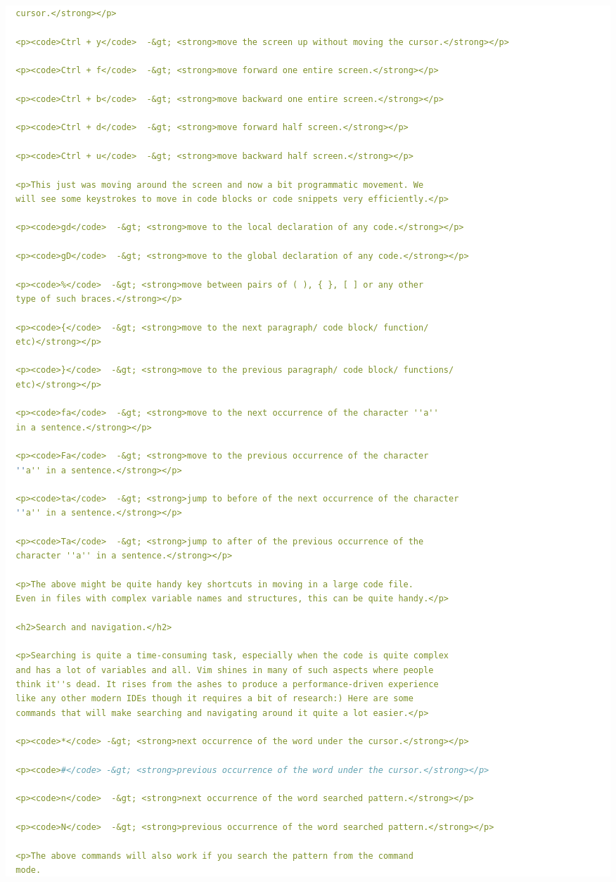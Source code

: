 ```yaml
  cursor.</strong></p>

  <p><code>Ctrl + y</code>  -&gt; <strong>move the screen up without moving the cursor.</strong></p>

  <p><code>Ctrl + f</code>  -&gt; <strong>move forward one entire screen.</strong></p>

  <p><code>Ctrl + b</code>  -&gt; <strong>move backward one entire screen.</strong></p>

  <p><code>Ctrl + d</code>  -&gt; <strong>move forward half screen.</strong></p>

  <p><code>Ctrl + u</code>  -&gt; <strong>move backward half screen.</strong></p>

  <p>This just was moving around the screen and now a bit programmatic movement. We
  will see some keystrokes to move in code blocks or code snippets very efficiently.</p>

  <p><code>gd</code>  -&gt; <strong>move to the local declaration of any code.</strong></p>

  <p><code>gD</code>  -&gt; <strong>move to the global declaration of any code.</strong></p>

  <p><code>%</code>  -&gt; <strong>move between pairs of ( ), { }, [ ] or any other
  type of such braces.</strong></p>

  <p><code>{</code>  -&gt; <strong>move to the next paragraph/ code block/ function/
  etc)</strong></p>

  <p><code>}</code>  -&gt; <strong>move to the previous paragraph/ code block/ functions/
  etc)</strong></p>

  <p><code>fa</code>  -&gt; <strong>move to the next occurrence of the character ''a''
  in a sentence.</strong></p>

  <p><code>Fa</code>  -&gt; <strong>move to the previous occurrence of the character
  ''a'' in a sentence.</strong></p>

  <p><code>ta</code>  -&gt; <strong>jump to before of the next occurrence of the character
  ''a'' in a sentence.</strong></p>

  <p><code>Ta</code>  -&gt; <strong>jump to after of the previous occurrence of the
  character ''a'' in a sentence.</strong></p>

  <p>The above might be quite handy key shortcuts in moving in a large code file.
  Even in files with complex variable names and structures, this can be quite handy.</p>

  <h2>Search and navigation.</h2>

  <p>Searching is quite a time-consuming task, especially when the code is quite complex
  and has a lot of variables and all. Vim shines in many of such aspects where people
  think it''s dead. It rises from the ashes to produce a performance-driven experience
  like any other modern IDEs though it requires a bit of research:) Here are some
  commands that will make searching and navigating around it quite a lot easier.</p>

  <p><code>*</code> -&gt; <strong>next occurrence of the word under the cursor.</strong></p>

  <p><code>#</code> -&gt; <strong>previous occurrence of the word under the cursor.</strong></p>

  <p><code>n</code>  -&gt; <strong>next occurrence of the word searched pattern.</strong></p>

  <p><code>N</code>  -&gt; <strong>previous occurrence of the word searched pattern.</strong></p>

  <p>The above commands will also work if you search the pattern from the command
  mode.

```